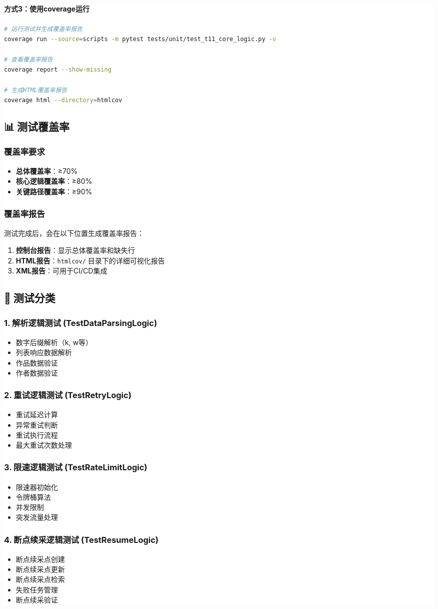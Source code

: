 #### 方式3：使用coverage运行

```bash
# 运行测试并生成覆盖率报告
coverage run --source=scripts -m pytest tests/unit/test_t11_core_logic.py -v

# 查看覆盖率报告
coverage report --show-missing

# 生成HTML覆盖率报告
coverage html --directory=htmlcov
```

## 📊 测试覆盖率

### 覆盖率要求
- **总体覆盖率**：≥70%
- **核心逻辑覆盖率**：≥80%
- **关键路径覆盖率**：≥90%

### 覆盖率报告
测试完成后，会在以下位置生成覆盖率报告：

1. **控制台报告**：显示总体覆盖率和缺失行
2. **HTML报告**：`htmlcov/` 目录下的详细可视化报告
3. **XML报告**：可用于CI/CD集成

## 🧪 测试分类

### 1. 解析逻辑测试 (TestDataParsingLogic)
- 数字后缀解析（k, w等）
- 列表响应数据解析
- 作品数据验证
- 作者数据验证

### 2. 重试逻辑测试 (TestRetryLogic)
- 重试延迟计算
- 异常重试判断
- 重试执行流程
- 最大重试次数处理

### 3. 限速逻辑测试 (TestRateLimitLogic)
- 限速器初始化
- 令牌桶算法
- 并发限制
- 突发流量处理

### 4. 断点续采逻辑测试 (TestResumeLogic)
- 断点续采点创建
- 断点续采点更新
- 断点续采点检索
- 失败任务管理
- 断点续采验证
